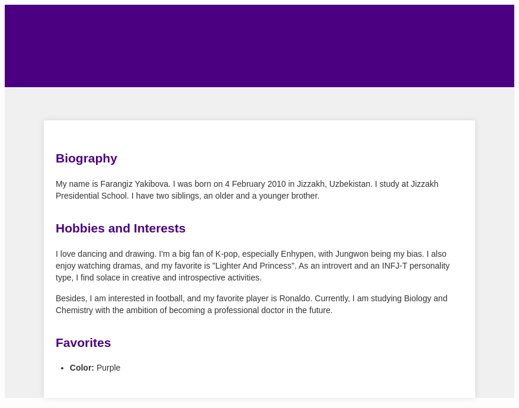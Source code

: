 <!DOCTYPE html>
<html lang="en">
<head>
    <meta charset="UTF-8">
    <meta name="viewport" content="width=device-width, initial-scale=1.0">
    <title>Farangiz Yakibova's Personal Webpage</title>
    <style>
        body {
            font-family: Arial, sans-serif;
            background-color: #f0f0f0;
            color: #333;
            margin: 0;
            padding: 0;
        }
        header {
            background-color: #4b0082;
            color: white;
            padding: 20px;
            text-align: center;
        }
        .container {
            width: 80%;
            margin: 20px auto;
            padding: 20px;
            background-color: white;
            box-shadow: 0 0 10px rgba(0,0,0,0.1);
        }
        h1, h2 {
            color: #4b0082;
        }
        .bio, .hobbies, .favorites, .contact {
            margin-bottom: 20px;
        }
        a {
            color: #4b0082;
            text-decoration: none;
        }
        a:hover {
            text-decoration: underline;
        }
    </style>
</head>
<body>
    <header>
        <h1>Farangiz Yakibova</h1>
    </header>
    <div class="container">
        <section class="bio">
            <h2>Biography</h2>
            <p>My name is Farangiz Yakibova. I was born on 4 February 2010 in Jizzakh, Uzbekistan. I study at Jizzakh Presidential School. I have two siblings, an older and a younger brother.</p>
        </section>
        <section class="hobbies">
            <h2>Hobbies and Interests</h2>
            <p>I love dancing and drawing. I'm a big fan of K-pop, especially Enhypen, with Jungwon being my bias. I also enjoy watching dramas, and my favorite is "Lighter And Princess". As an introvert and an INFJ-T personality type, I find solace in creative and introspective activities.</p>
            <p>Besides, I am interested in football, and my favorite player is Ronaldo. Currently, I am studying Biology and Chemistry with the ambition of becoming a professional doctor in the future.</p>
        </section>
        <section class="favorites">
            <h2>Favorites</h2>
            <ul>
                <li><strong>Color:</strong> Purple</li>